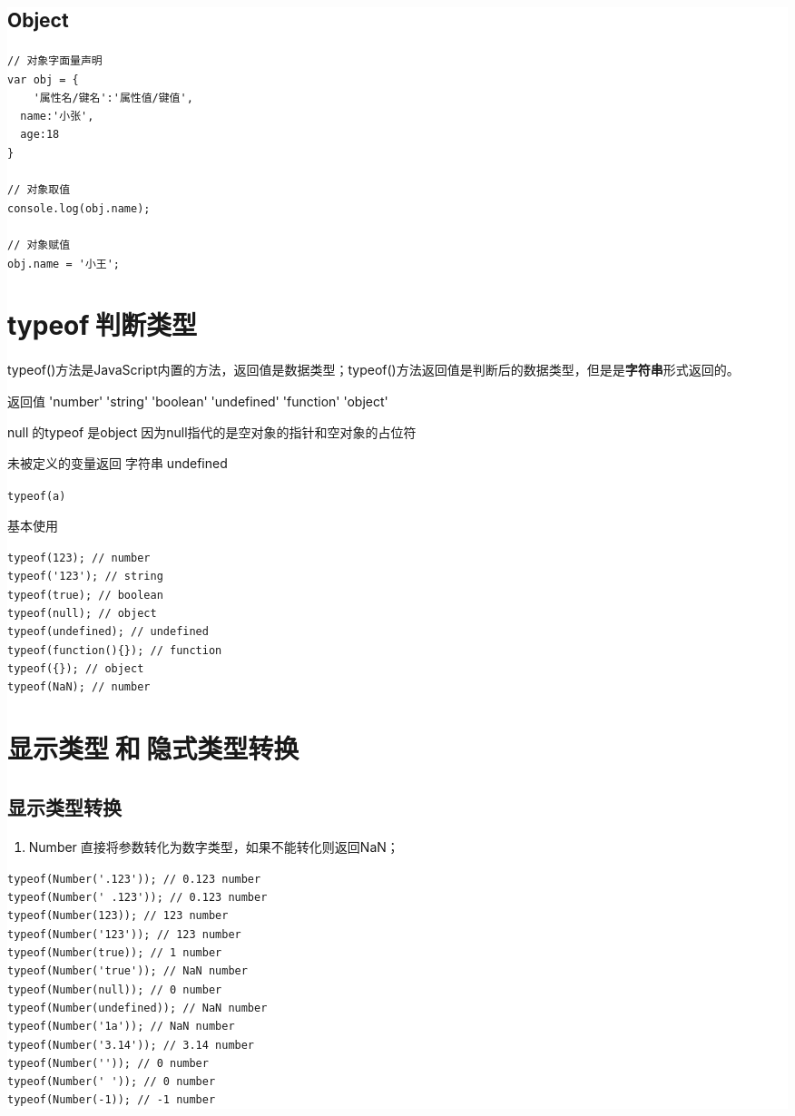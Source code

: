 ## Object

```
// 对象字面量声明
var obj = {
	'属性名/键名':'属性值/键值',
  name:'小张',
  age:18
}

// 对象取值
console.log(obj.name);

// 对象赋值
obj.name = '小王';
```

# typeof 判断类型
typeof()方法是JavaScript内置的方法，返回值是数据类型；typeof()方法返回值是判断后的数据类型，但是是**字符串**形式返回的。

返回值 'number' 'string' 'boolean' 'undefined' 'function' 'object'

null 的typeof 是object 因为null指代的是空对象的指针和空对象的占位符

未被定义的变量返回 字符串 undefined
```
typeof(a)
```

基本使用
```
typeof(123); // number 
typeof('123'); // string
typeof(true); // boolean
typeof(null); // object
typeof(undefined); // undefined
typeof(function(){}); // function
typeof({}); // object
typeof(NaN); // number
```

# 显示类型 和 隐式类型转换

## 显示类型转换

1. Number
直接将参数转化为数字类型，如果不能转化则返回NaN；
```
typeof(Number('.123')); // 0.123 number
typeof(Number(' .123')); // 0.123 number
typeof(Number(123)); // 123 number
typeof(Number('123')); // 123 number
typeof(Number(true)); // 1 number
typeof(Number('true')); // NaN number
typeof(Number(null)); // 0 number
typeof(Number(undefined)); // NaN number
typeof(Number('1a')); // NaN number
typeof(Number('3.14')); // 3.14 number
typeof(Number('')); // 0 number
typeof(Number(' ')); // 0 number
typeof(Number(-1)); // -1 number
```
